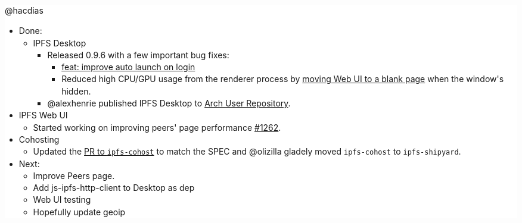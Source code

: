 @hacdias
  - Done:
    - IPFS Desktop
      - Released 0.9.6 with a few important bug fixes:
          - [feat: improve auto launch on login](https://github.com/ipfs-shipyard/ipfs-desktop/pull/1200)
          - Reduced high CPU/GPU usage from the renderer process by [moving Web UI to a blank page](https://github.com/ipfs-shipyard/ipfs-desktop/pull/1198) when the window's hidden.
      - @alexhenrie published IPFS Desktop to [Arch User Repository](https://aur.archlinux.org/packages/ipfs-desktop/).
  - IPFS Web UI
      - Started working on improving peers' page performance [#1262](https://github.com/ipfs-shipyard/ipfs-webui/pull/1262).
  - Cohosting
      - Updated the [PR to `ipfs-cohost`](https://github.com/olizilla/ipfs-cohost/pull/5) to match the SPEC and @olizilla gladely moved `ipfs-cohost` to `ipfs-shipyard`.
  - Next:
    - Improve Peers page.
    - Add js-ipfs-http-client to Desktop as dep
    - Web UI testing
    - Hopefully update geoip
